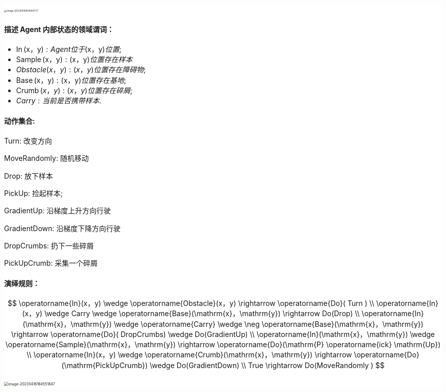<img src="./多智能体第一次作业.assets/image-20230416164544777-1681831610381-3.png" alt="image-20230416164544777" style="zoom:33%;" />

#### 描述 Agent 内部状态的领域谓词：

- $\operatorname{In}(\mathrm{x}，\mathrm{y})  : Agent 位于  (\mathrm{x}，\mathrm{y})  位置;$
- $\operatorname{Sample}(\mathrm{x}，\mathrm{y}):(\mathrm{x}，\mathrm{y})  位置存在样本$
- $Obstacle  (x，y):(x，y)  位置存在障碍物;$
- $\operatorname{Base}(\mathrm{x}，\mathrm{y}):(\mathrm{x}，\mathrm{y})  位置存在基地;$
- $\operatorname{Crumb}(x，y):(x，y)  位置存在碎屑;$
- $Carry: 当前是否携带样本.$



#### 动作集合:

Turn: 改变方向

MoveRandomly: 随机移动

Drop: 放下样本

PickUp: 捡起样本;

GradientUp: 沿梯度上升方向行驶

GradientDown: 沿梯度下降方向行驶

DropCrumbs: 扔下一些碎屑

PickUpCrumb: 采集一个碎屑

#### 演绎规则：

$$
\operatorname{In}(x，y) \wedge \operatorname{Obstacle}(x，y) \rightarrow \operatorname{Do}(  Turn  ) 
\\
\operatorname{In}(x，y) \wedge  Carry  \wedge \operatorname{Base}(\mathrm{x}，\mathrm{y}) \rightarrow  Do(Drop)
\\
\operatorname{In}(\mathrm{x}，\mathrm{y}) \wedge \operatorname{Carry} \wedge \neg \operatorname{Base}(\mathrm{x}，\mathrm{y}) \rightarrow \operatorname{Do}(  DropCrumbs)  \wedge 
Do(GradientUp)
\\
\operatorname{In}(\mathrm{x}，\mathrm{y}) \wedge \operatorname{Sample}(\mathrm{x}，\mathrm{y}) \rightarrow \operatorname{Do}(\mathrm{P} \operatorname{ick} \mathrm{Up}) 
\\
\operatorname{In}(x，y) \wedge \operatorname{Crumb}(\mathrm{x}，\mathrm{y}) \rightarrow \operatorname{Do}(\mathrm{PickUpCrumb}) \wedge 
Do(GradientDown)
\\
True  \rightarrow  Do(MoveRandomly  )
$$



<img src="./多智能体第一次作业.assets/image-20230416164551847-1681831610381-2.png" alt="image-20230416164551847" style="zoom: 50%;" />
